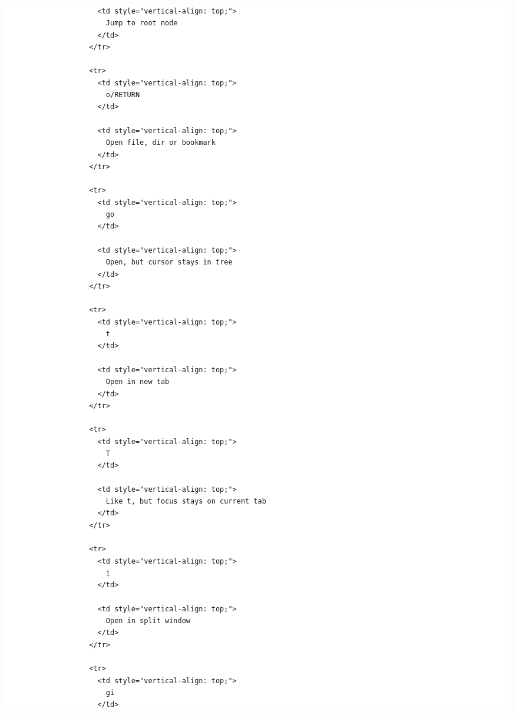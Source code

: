                           <td style="vertical-align: top;">
                            Jump to root node
                          </td>
                        </tr>
                        
                        <tr>
                          <td style="vertical-align: top;">
                            o/RETURN
                          </td>
                          
                          <td style="vertical-align: top;">
                            Open file, dir or bookmark
                          </td>
                        </tr>
                        
                        <tr>
                          <td style="vertical-align: top;">
                            go
                          </td>
                          
                          <td style="vertical-align: top;">
                            Open, but cursor stays in tree
                          </td>
                        </tr>
                        
                        <tr>
                          <td style="vertical-align: top;">
                            t
                          </td>
                          
                          <td style="vertical-align: top;">
                            Open in new tab
                          </td>
                        </tr>
                        
                        <tr>
                          <td style="vertical-align: top;">
                            T
                          </td>
                          
                          <td style="vertical-align: top;">
                            Like t, but focus stays on current tab
                          </td>
                        </tr>
                        
                        <tr>
                          <td style="vertical-align: top;">
                            i
                          </td>
                          
                          <td style="vertical-align: top;">
                            Open in split window
                          </td>
                        </tr>
                        
                        <tr>
                          <td style="vertical-align: top;">
                            gi
                          </td>
                          